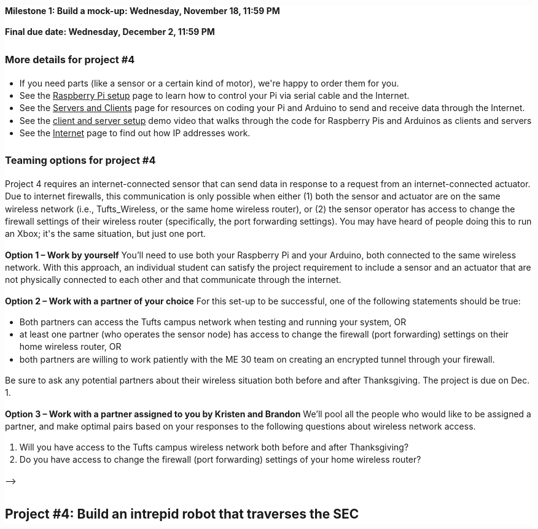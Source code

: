 **Milestone 1: Build a mock-up: Wednesday, November 18, 11:59 PM**

**Final due date: Wednesday, December 2, 11:59 PM**

### More details for project #4

* If you need parts (like a sensor or a certain kind of motor), we're happy to order them for you.  
* See the [Raspberry Pi setup](http://andnowforelectronics.com/notes/rpi-setup/) page to learn how to control your Pi via serial cable and the Internet.  
* See the [Servers and Clients](http://andnowforelectronics.com/notes/series-vs-parallel/) page for resources on coding your Pi and Arduino to send and receive data through the Internet.  
* See the [client and server setup](http://andnowforelectronics.com/notes/demo-videos/#client-and-server-setup) demo video that walks through the code for Raspberry Pis and Arduinos as clients and servers
* See the [Internet](http://andnowforelectronics.com/notes/internet/) page to find out how IP addresses work.  

### Teaming options for project #4

Project 4 requires an internet-connected sensor that can send data in response to a request from an internet-connected actuator. Due to internet firewalls, this communication is only possible when either (1) both the sensor and actuator are on the same wireless network (i.e., Tufts_Wireless, or the same home wireless router), or (2) the sensor operator has access to change the firewall settings of their wireless router (specifically, the port forwarding settings). You may have heard of people doing this to run an Xbox; it's the same situation, but just one port.

**Option 1 – Work by yourself**
You’ll need to use both your Raspberry Pi and your Arduino, both connected to the same wireless network. With this approach, an individual student can satisfy the project requirement to include a sensor and an actuator that are not physically connected to each other and that communicate through the internet.

**Option 2 – Work with a partner of your choice**
For this set-up to be successful, one of the following statements should be true:
* Both partners can access the Tufts campus network when testing and running your system, OR
* at least one partner (who operates the sensor node) has access to change the firewall (port forwarding) settings on their home wireless router, OR
* both partners are willing to work patiently with the ME 30 team on creating an encrypted tunnel through your firewall.

Be sure to ask any potential partners about their wireless situation both before and after Thanksgiving. The project is due on Dec. 1.

**Option 3 – Work with a partner assigned to you by Kristen and Brandon**
We’ll pool all the people who would like to be assigned a partner, and make optimal pairs based on your responses to the following questions about wireless network access.  
1)	Will you have access to the Tufts campus wireless network both before and after Thanksgiving?
2)	Do you have access to change the firewall (port forwarding) settings of your home wireless router?

-->
## Project #4: Build an intrepid robot that traverses the SEC

